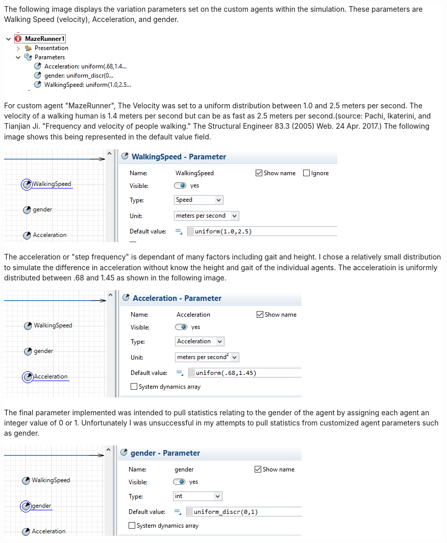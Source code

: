 The following image displays the variation parameters set on the custom agents within the simulation. These parameters are Walking Speed (velocity), Acceleration, and gender. 

![](images/MazeRunnerParameters.PNG?raw=true)

For custom agent "MazeRunner", The Velocity was set to a uniform distribution between  1.0 and 2.5 meters per second. The velocity of a walking human is 1.4 meters per second but can be as fast as 2.5 meters per second.(source: Pachi, Ikaterini, and Tianjian Ji. "Frequency and velocity of people walking." The Structural Engineer 83.3 (2005) Web. 24 Apr. 2017.)
The following image shows this being represented in the default value field.

![](images/MazeRunnerVelocity.PNG?raw=true)

The acceleration or "step frequency" is dependant of many factors including gait and height. I chose a relatively small distribution to simulate the difference in acceleration without know the height and gait of the individual agents. The acceleratioin is uniformly distributed between .68 and 1.45 as shown in the following image.

![](images/MazeRunnerAcceleration.PNG?raw=true)

The final parameter implemented was intended to pull statistics relating to the gender of the agent by assigning each agent an integer value of 0 or 1. Unfortunately I was unsuccessful in my attempts to pull statistics from customized agent parameters such as gender.

![](images/MazeRunnerGender.PNG?raw=true)
